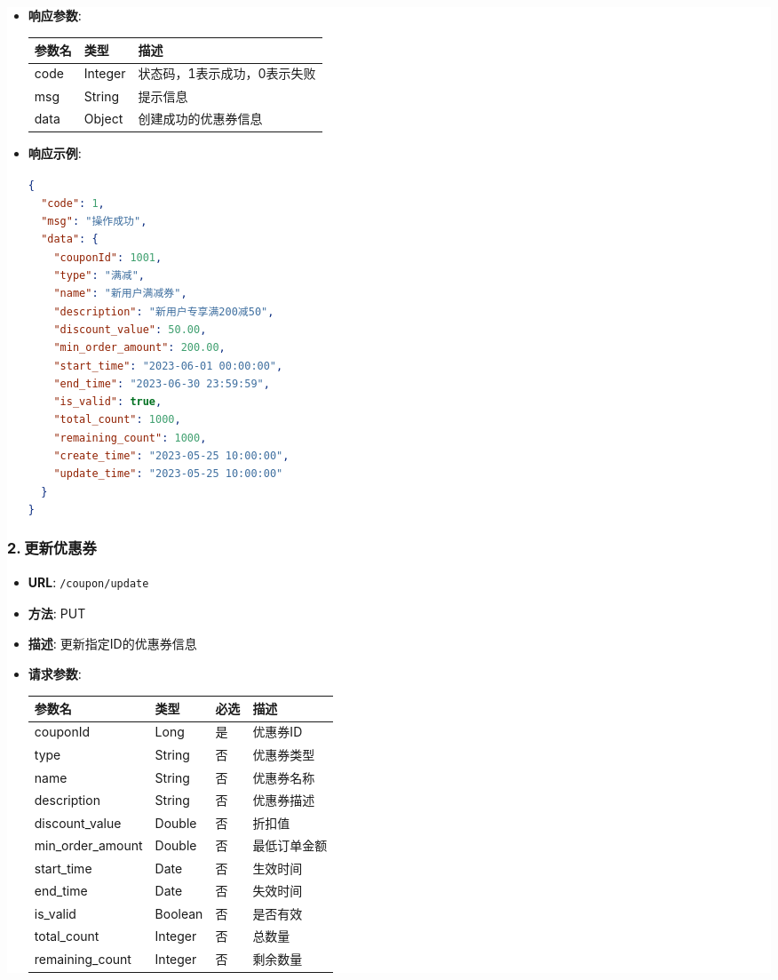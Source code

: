 - **响应参数**:

  | 参数名 | 类型 | 描述 |
  | ------ | ------ | ------ |
  | code | Integer | 状态码，1表示成功，0表示失败 |
  | msg | String | 提示信息 |
  | data | Object | 创建成功的优惠券信息 |

- **响应示例**:

  ```json
  {
    "code": 1,
    "msg": "操作成功",
    "data": {
      "couponId": 1001,
      "type": "满减",
      "name": "新用户满减券",
      "description": "新用户专享满200减50",
      "discount_value": 50.00,
      "min_order_amount": 200.00,
      "start_time": "2023-06-01 00:00:00",
      "end_time": "2023-06-30 23:59:59",
      "is_valid": true,
      "total_count": 1000,
      "remaining_count": 1000,
      "create_time": "2023-05-25 10:00:00",
      "update_time": "2023-05-25 10:00:00"
    }
  }
  ```

### 2. 更新优惠券

- **URL**: `/coupon/update`
- **方法**: PUT
- **描述**: 更新指定ID的优惠券信息
- **请求参数**:

  | 参数名 | 类型 | 必选 | 描述 |
  | ------ | ------ | ------ | ------ |
  | couponId | Long | 是 | 优惠券ID |
  | type | String | 否 | 优惠券类型 |
  | name | String | 否 | 优惠券名称 |
  | description | String | 否 | 优惠券描述 |
  | discount_value | Double | 否 | 折扣值 |
  | min_order_amount | Double | 否 | 最低订单金额 |
  | start_time | Date | 否 | 生效时间 |
  | end_time | Date | 否 | 失效时间 |
  | is_valid | Boolean | 否 | 是否有效 |
  | total_count | Integer | 否 | 总数量 |
  | remaining_count | Integer | 否 | 剩余数量 |
